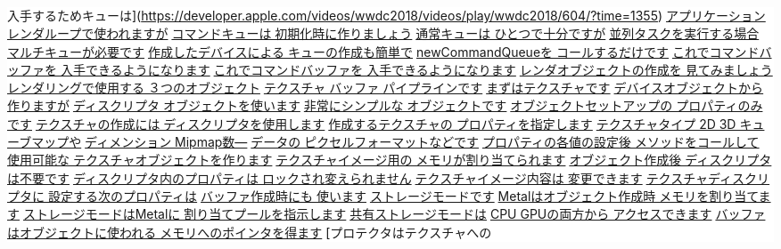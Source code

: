 入手するためキューは](https://developer.apple.com/videos/wwdc2018/videos/play/wwdc2018/604/?time=1355) [アプリケーション
レンダループで使われますが](https://developer.apple.com/videos/wwdc2018/videos/play/wwdc2018/604/?time=1358) [コマンドキューは
初期化時に作りましょう](https://developer.apple.com/videos/wwdc2018/videos/play/wwdc2018/604/?time=1360) [通常キューは
ひとつで十分ですが](https://developer.apple.com/videos/wwdc2018/videos/play/wwdc2018/604/?time=1364) [並列タスクを実行する場合
マルチキューが必要です](https://developer.apple.com/videos/wwdc2018/videos/play/wwdc2018/604/?time=1368) [作成したデバイスによる
キューの作成も簡単で](https://developer.apple.com/videos/wwdc2018/videos/play/wwdc2018/604/?time=1373) [newCommandQueueを
コールするだけです](https://developer.apple.com/videos/wwdc2018/videos/play/wwdc2018/604/?time=1375) [これでコマンドバッファを
入手できるようになります](https://developer.apple.com/videos/wwdc2018/videos/play/wwdc2018/604/?time=1378) [これでコマンドバッファを
入手できるようになります](https://developer.apple.com/videos/wwdc2018/videos/play/wwdc2018/604/?time=1378) [レンダオブジェクトの作成を
見てみましょう](https://developer.apple.com/videos/wwdc2018/videos/play/wwdc2018/604/?time=1384) [レンダリングで使用する
３つのオブジェクト](https://developer.apple.com/videos/wwdc2018/videos/play/wwdc2018/604/?time=1389) [テクスチャ バッファ
パイプラインです](https://developer.apple.com/videos/wwdc2018/videos/play/wwdc2018/604/?time=1392) [まずはテクスチャです](https://developer.apple.com/videos/wwdc2018/videos/play/wwdc2018/604/?time=1395) [デバイスオブジェクトから
作りますが](https://developer.apple.com/videos/wwdc2018/videos/play/wwdc2018/604/?time=1397) [ディスクリプタ
オブジェクトを使います](https://developer.apple.com/videos/wwdc2018/videos/play/wwdc2018/604/?time=1402) [非常にシンプルな
オブジェクトです](https://developer.apple.com/videos/wwdc2018/videos/play/wwdc2018/604/?time=1405) [オブジェクトセットアップの
プロパティのみです](https://developer.apple.com/videos/wwdc2018/videos/play/wwdc2018/604/?time=1409) [テクスチャの作成には
ディスクリプタを使用します](https://developer.apple.com/videos/wwdc2018/videos/play/wwdc2018/604/?time=1412) [作成するテクスチャの
プロパティを指定します](https://developer.apple.com/videos/wwdc2018/videos/play/wwdc2018/604/?time=1416) [テクスチャタイプ
2D 3D キューブマップや](https://developer.apple.com/videos/wwdc2018/videos/play/wwdc2018/604/?time=1420) [ディメンション Mipmap数―](https://developer.apple.com/videos/wwdc2018/videos/play/wwdc2018/604/?time=1423) [データの
ピクセルフォーマットなどです](https://developer.apple.com/videos/wwdc2018/videos/play/wwdc2018/604/?time=1427) [プロパティの各値の設定後
メソッドをコールして](https://developer.apple.com/videos/wwdc2018/videos/play/wwdc2018/604/?time=1431) [使用可能な
テクスチャオブジェクトを作ります](https://developer.apple.com/videos/wwdc2018/videos/play/wwdc2018/604/?time=1435) [テクスチャイメージ用の
メモリが割り当てられます](https://developer.apple.com/videos/wwdc2018/videos/play/wwdc2018/604/?time=1440) [オブジェクト作成後
ディスクリプタは不要です](https://developer.apple.com/videos/wwdc2018/videos/play/wwdc2018/604/?time=1445) [ディスクリプタ内のプロパティは
ロックされ変えられません](https://developer.apple.com/videos/wwdc2018/videos/play/wwdc2018/604/?time=1451) [テクスチャイメージ内容は
変更できます](https://developer.apple.com/videos/wwdc2018/videos/play/wwdc2018/604/?time=1455) [テクスチャディスクリプタに
設定する次のプロパティは](https://developer.apple.com/videos/wwdc2018/videos/play/wwdc2018/604/?time=1460) [バッファ作成時にも
使います](https://developer.apple.com/videos/wwdc2018/videos/play/wwdc2018/604/?time=1463) [ストレージモードです](https://developer.apple.com/videos/wwdc2018/videos/play/wwdc2018/604/?time=1466) [Metalはオブジェクト作成時
メモリを割り当てます](https://developer.apple.com/videos/wwdc2018/videos/play/wwdc2018/604/?time=1469) [ストレージモードはMetalに
割り当てプールを指示します](https://developer.apple.com/videos/wwdc2018/videos/play/wwdc2018/604/?time=1473) [共有ストレージモードは](https://developer.apple.com/videos/wwdc2018/videos/play/wwdc2018/604/?time=1478) [CPU GPUの両方から
アクセスできます](https://developer.apple.com/videos/wwdc2018/videos/play/wwdc2018/604/?time=1481) [バッファはオブジェクトに使われる
メモリへのポインタを得ます](https://developer.apple.com/videos/wwdc2018/videos/play/wwdc2018/604/?time=1484) [プロテクタはテクスチャへの